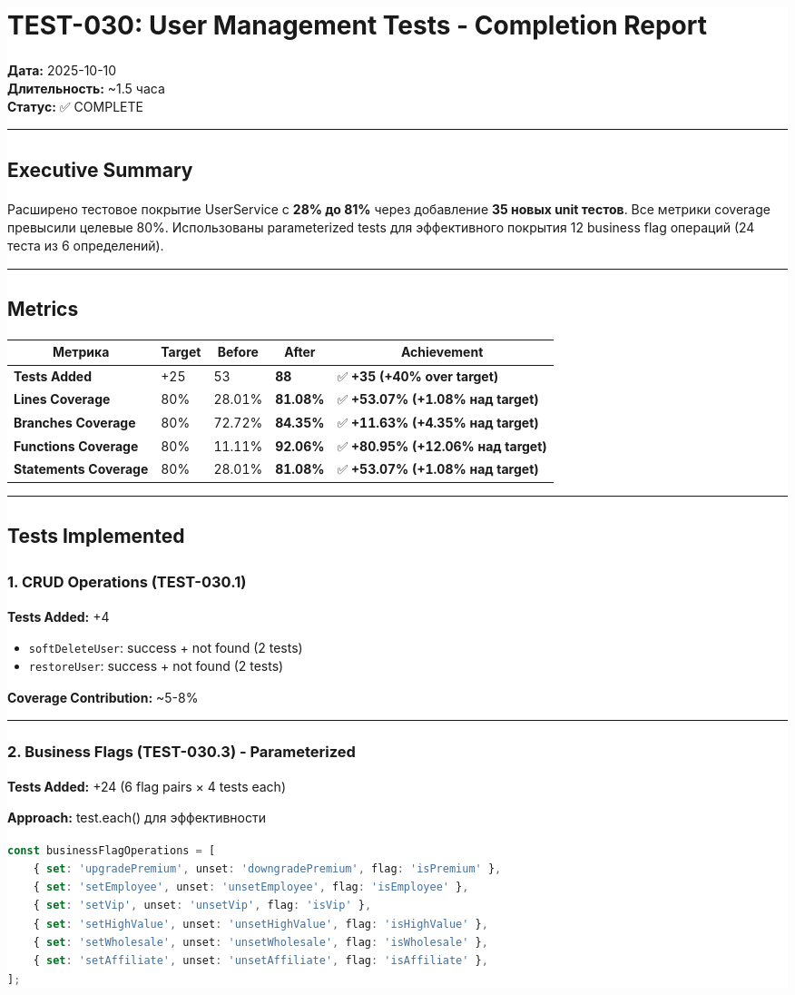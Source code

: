 # TEST-030: User Management Tests - Completion Report

**Дата:** 2025-10-10  
**Длительность:** ~1.5 часа  
**Статус:** ✅ COMPLETE

---

## Executive Summary

Расширено тестовое покрытие UserService с **28% до 81%** через добавление **35 новых unit тестов**. Все метрики coverage превысили целевые 80%. Использованы parameterized tests для эффективного покрытия 12 business flag операций (24 теста из 6 определений).

---

## Metrics

| Метрика | Target | Before | After | Achievement |
|---------|--------|--------|-------|-------------|
| **Tests Added** | +25 | 53 | **88** | ✅ **+35 (+40% over target)** |
| **Lines Coverage** | 80% | 28.01% | **81.08%** | ✅ **+53.07% (+1.08% над target)** |
| **Branches Coverage** | 80% | 72.72% | **84.35%** | ✅ **+11.63% (+4.35% над target)** |
| **Functions Coverage** | 80% | 11.11% | **92.06%** | ✅ **+80.95% (+12.06% над target)** |
| **Statements Coverage** | 80% | 28.01% | **81.08%** | ✅ **+53.07% (+1.08% над target)** |

---

## Tests Implemented

### 1. CRUD Operations (TEST-030.1)

**Tests Added:** +4

- `softDeleteUser`: success + not found (2 tests)
- `restoreUser`: success + not found (2 tests)

**Coverage Contribution:** ~5-8%

---

### 2. Business Flags (TEST-030.3) - Parameterized

**Tests Added:** +24 (6 flag pairs × 4 tests each)

**Approach:** test.each() для эффективности

```typescript
const businessFlagOperations = [
    { set: 'upgradePremium', unset: 'downgradePremium', flag: 'isPremium' },
    { set: 'setEmployee', unset: 'unsetEmployee', flag: 'isEmployee' },
    { set: 'setVip', unset: 'unsetVip', flag: 'isVip' },
    { set: 'setHighValue', unset: 'unsetHighValue', flag: 'isHighValue' },
    { set: 'setWholesale', unset: 'unsetWholesale', flag: 'isWholesale' },
    { set: 'setAffiliate', unset: 'unsetAffiliate', flag: 'isAffiliate' },
];
```
